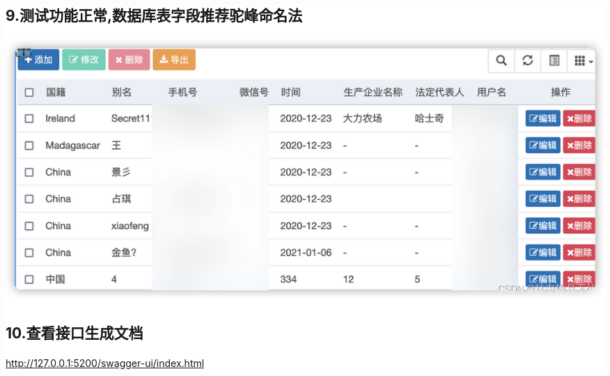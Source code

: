 ## 

##  9.测试功能正常,数据库表字段推荐驼峰命名法

![img](02.magic-api增删改查.assets/watermark,type_d3F5LXplbmhlaQ,shadow_50,text_Q1NETiBA5p6X5Lit6Z2Z5pyI5LiL5LuZ,size_20,color_FFFFFF,t_70,g_se,x_16.png)

 

##  10.查看接口生成文档

http://127.0.0.1:5200/swagger-ui/index.html
